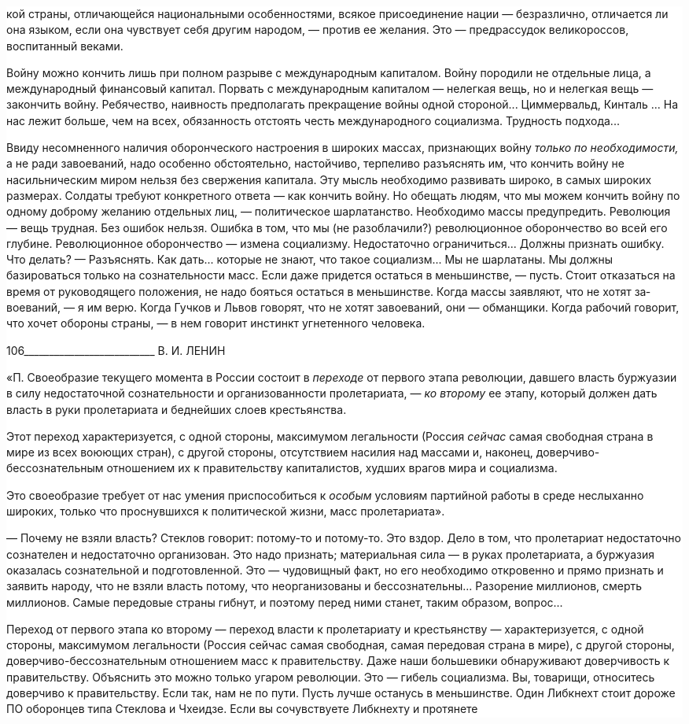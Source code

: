 кой страны, отличающейся национальными особенностями, всякое присоединение на­ции — безразлично, отличается ли она языком, если она чувствует себя другим наро­дом, — против ее желания. Это — предрассудок великороссов, воспитанный веками.

Войну можно кончить лишь при полном разрыве с международным капиталом. Вой­ну породили не отдельные лица, а международный финансовый капитал. Порвать с ме­ждународным капиталом — нелегкая вещь, но и нелегкая вещь — закончить войну. Ре­бячество, наивность предполагать прекращение войны одной стороной... Циммервальд, Кинталь ... На нас лежит больше, чем на всех, обязанность отстоять честь междуна­родного социализма. Трудность подхода...

Ввиду несомненного наличия оборонческого настроения в широких массах, при­знающих войну _только по необходимости,_ а не ради завоеваний, надо особенно об­стоятельно, настойчиво, терпеливо разъяснять им, что кончить войну не насильниче­ским миром нельзя без свержения капитала. Эту мысль необходимо развивать широко, в самых широких размерах. Солдаты требуют конкретного ответа — как кончить вой­ну. Но обещать людям, что мы можем кончить войну по одному доброму желанию от­дельных лиц, — политическое шарлатанство. Необходимо массы предупредить. Рево­люция — вещь трудная. Без ошибок нельзя. Ошибка в том, что мы (не разоблачили?) революционное оборончество во всей его глубине. Революционное оборончество — измена социализму. Недостаточно ограничиться... Должны признать ошибку. Что де­лать? — Разъяснять. Как дать... которые не знают, что такое социализм... Мы не шарла­таны. Мы должны базироваться только на сознательности масс. Если даже придется остаться в меньшинстве, — пусть. Стоит отказаться на время от руководящего положе­ния, не надо бояться остаться в меньшинстве. Когда массы заявляют, что не хотят за­воеваний, — я им верю. Когда Гучков и Львов говорят, что не хотят завоеваний, они — обманщики. Когда рабочий говорит, что хочет обороны страны, — в нем говорит ин­стинкт угнетенного человека.

  

106__________________________ В. И. ЛЕНИН

«П. Своеобразие текущего момента в России состоит в _переходе_ от первого этапа ре­волюции, давшего власть буржуазии в силу недостаточной сознательности и организо­ванности пролетариата, — _ко второму_ ее этапу, который должен дать власть в руки пролетариата и беднейших слоев крестьянства.

Этот переход характеризуется, с одной стороны, максимумом легальности (Россия _сейчас_ самая свободная страна в мире из всех воюющих стран), с другой стороны, от­сутствием насилия над массами и, наконец, доверчиво-бессознательным отношением их к правительству капиталистов, худших врагов мира и социализма.

Это своеобразие требует от нас умения приспособиться к _особым_ условиям партий­ной работы в среде неслыханно широких, только что проснувшихся к политической жизни, масс пролетариата».

— Почему не взяли власть? Стеклов говорит: потому-то и потому-то. Это вздор. Де­ло в том, что пролетариат недостаточно сознателен и недостаточно организован. Это надо признать; материальная сила — в руках пролетариата, а буржуазия оказалась соз­нательной и подготовленной. Это — чудовищный факт, но его необходимо откровенно и прямо признать и заявить народу, что не взяли власть потому, что неорганизованы и бессознательны... Разорение миллионов, смерть миллионов. Самые передовые страны гибнут, и поэтому перед ними станет, таким образом, вопрос...

Переход от первого этапа ко второму — переход власти к пролетариату и крестьян­ству — характеризуется, с одной стороны, максимумом легальности (Россия сейчас са­мая свободная, самая передовая страна в мире), с другой стороны, доверчиво-бессознательным отношением масс к правительству. Даже наши большевики обнару­живают доверчивость к правительству. Объяснить это можно только угаром револю­ции. Это — гибель социализма. Вы, товарищи, относитесь доверчиво к правительству. Если так, нам не по пути. Пусть лучше останусь в меньшинстве. Один Либкнехт стоит дороже ПО оборонцев типа Стеклова и Чхеидзе. Если вы сочувствуете Либкнехту и протянете
